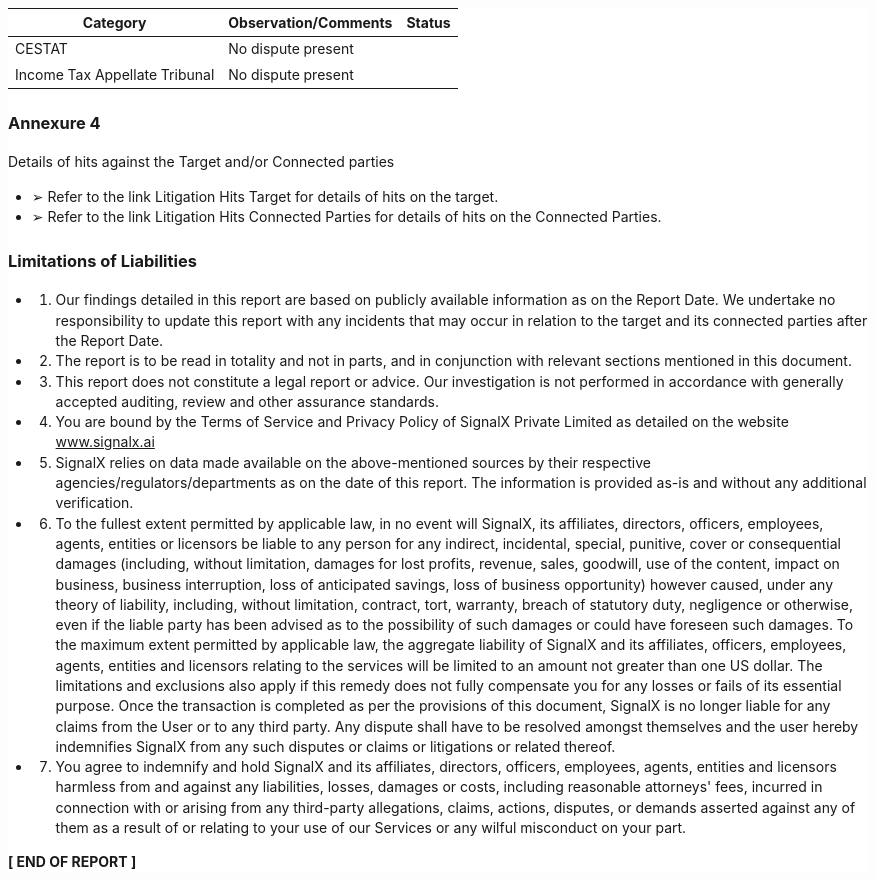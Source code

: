 | Category | Observation/Comments | Status |
| --- | --- | --- |
| CESTAT | No dispute present |  |
| Income Tax Appellate Tribunal | No dispute present |  |

### **Annexure 4**

Details of hits against the Target and/or Connected parties

- ➢ Refer to the link Litigation Hits Target for details of hits on the target.
- ➢ Refer to the link Litigation Hits Connected Parties for details of hits on the Connected Parties.

### **Limitations of Liabilities**

- 1. Our findings detailed in this report are based on publicly available information as on the Report Date. We undertake no responsibility to update this report with any incidents that may occur in relation to the target and its connected parties after the Report Date.
- 2. The report is to be read in totality and not in parts, and in conjunction with relevant sections mentioned in this document.
- 3. This report does not constitute a legal report or advice. Our investigation is not performed in accordance with generally accepted auditing, review and other assurance standards.
- 4. You are bound by the Terms of Service and Privacy Policy of SignalX Private Limited as detailed on the website www.signalx.ai
- 5. SignalX relies on data made available on the above-mentioned sources by their respective agencies/regulators/departments as on the date of this report. The information is provided as-is and without any additional verification.
- 6. To the fullest extent permitted by applicable law, in no event will SignalX, its affiliates, directors, officers, employees, agents, entities or licensors be liable to any person for any indirect, incidental, special, punitive, cover or consequential damages (including, without limitation, damages for lost profits, revenue, sales, goodwill, use of the content, impact on business, business interruption, loss of anticipated savings, loss of business opportunity) however caused, under any theory of liability, including, without limitation, contract, tort, warranty, breach of statutory duty, negligence or otherwise, even if the liable party has been advised as to the possibility of such damages or could have foreseen such damages. To the maximum extent permitted by applicable law, the aggregate liability of SignalX and its affiliates, officers, employees, agents, entities and licensors relating to the services will be limited to an amount not greater than one US dollar. The limitations and exclusions also apply if this remedy does not fully compensate you for any losses or fails of its essential purpose. Once the transaction is completed as per the provisions of this document, SignalX is no longer liable for any claims from the User or to any third party. Any dispute shall have to be resolved amongst themselves and the user hereby indemnifies SignalX from any such disputes or claims or litigations or related thereof.
- 7. You agree to indemnify and hold SignalX and its affiliates, directors, officers, employees, agents, entities and licensors harmless from and against any liabilities, losses, damages or costs, including reasonable attorneys' fees, incurred in connection with or arising from any third-party allegations, claims, actions, disputes, or demands asserted against any of them as a result of or relating to your use of our Services or any wilful misconduct on your part.

**[ END OF REPORT ]**

